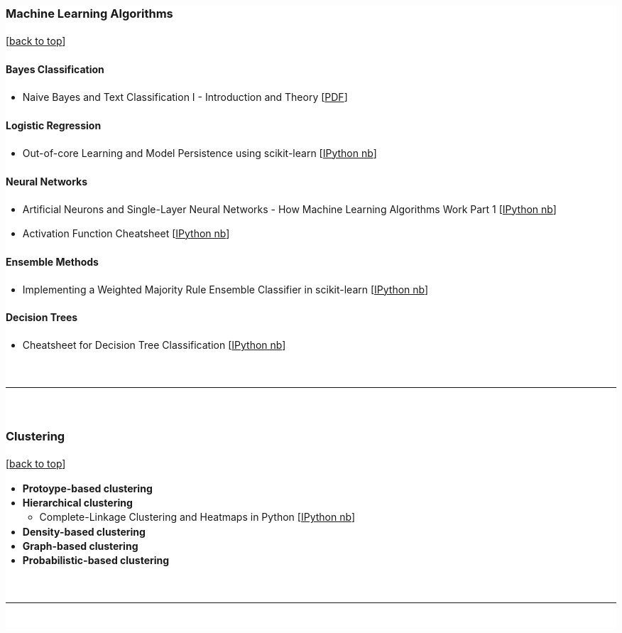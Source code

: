 


### Machine Learning Algorithms
[[back to top](#sections)]


#### Bayes Classification

- Naive Bayes and Text Classification I - Introduction and Theory [[PDF](http://arxiv.org/pdf/1410.5329.pdf)]
#### Logistic Regression

- Out-of-core Learning and Model Persistence using scikit-learn
[[IPython nb](http://nbviewer.ipython.org/github/rasbt/pattern_classification/blob/master/machine_learning/scikit-learn/outofcore_modelpersistence.ipynb)]

#### Neural Networks

- Artificial Neurons and Single-Layer Neural Networks - How Machine Learning Algorithms Work Part 1 [[IPython nb](http://nbviewer.ipython.org/github/rasbt/pattern_classification/blob/master/machine_learning/singlelayer_neural_networks/singlelayer_neural_networks.ipynb)]

- Activation Function Cheatsheet [[IPython nb](http://nbviewer.ipython.org/github/rasbt/pattern_classification/blob/master/machine_learning/neural_networks/ipynb/activation_functions.ipynb)]

#### Ensemble Methods

- Implementing a Weighted Majority Rule Ensemble Classifier in scikit-learn  [[IPython nb](http://nbviewer.ipython.org/github/rasbt/pattern_classification/blob/master/machine_learning/scikit-learn/ensemble_classifier.ipynb)]

#### Decision Trees

- Cheatsheet for Decision Tree Classification [[IPython nb](http://nbviewer.ipython.org/github/rasbt/pattern_classification/blob/master/machine_learning/decision_trees/decision-tree-cheatsheet.ipynb)]

<br>
<hr>
<br>

### Clustering
[[back to top](#sections)]

- **Protoype-based clustering**
- **Hierarchical clustering**
	- Complete-Linkage Clustering and Heatmaps in Python [[IPython nb](http://nbviewer.ipython.org/github/rasbt/pattern_classification/blob/master/clustering/hierarchical/clust_complete_linkage.ipynb)]
- **Density-based clustering**
- **Graph-based clustering**
- **Probabilistic-based clustering**

<br>
<hr>
<br>

